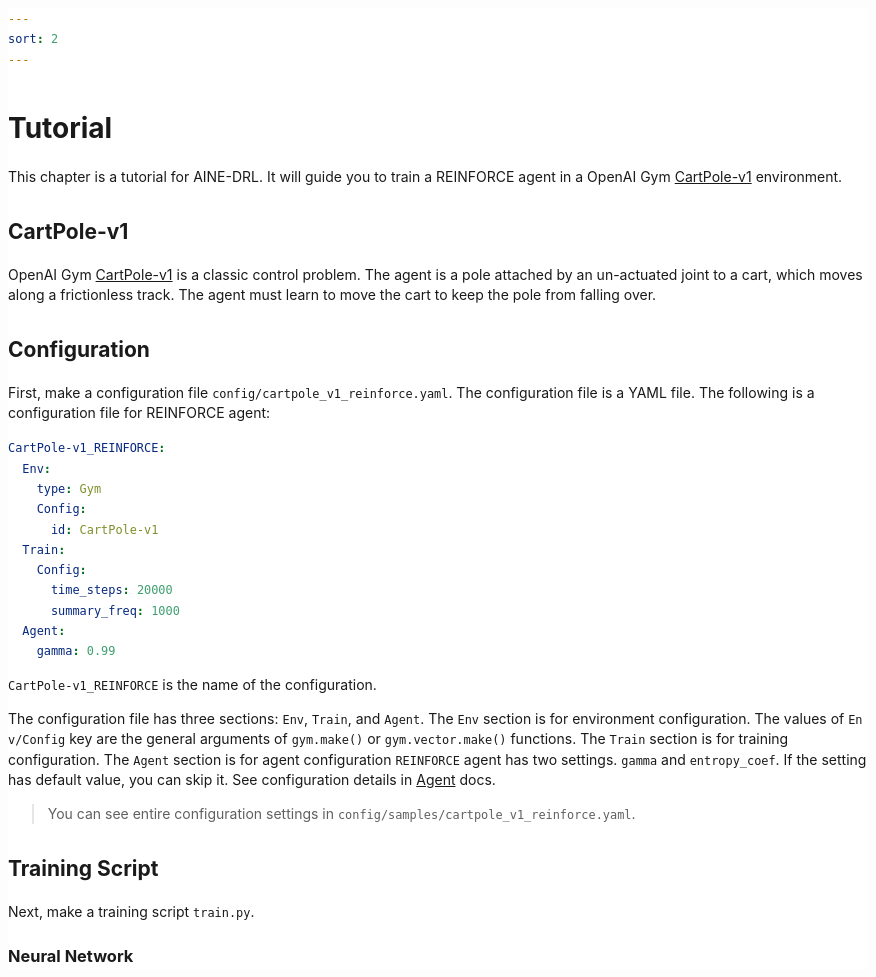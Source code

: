 ```yaml
---
sort: 2
---
```


# Tutorial

This chapter is a tutorial for AINE-DRL. It will guide you to train a REINFORCE agent in a OpenAI Gym [CartPole-v1](https://github.com/openai/gym/wiki/CartPole-v0) environment.

## CartPole-v1

OpenAI Gym [CartPole-v1](https://github.com/openai/gym/wiki/CartPole-v0) is a classic control problem. The agent is a pole attached by an un-actuated joint to a cart, which moves along a frictionless track. The agent must learn to move the cart to keep the pole from falling over.

## Configuration

First, make a configuration file `config/cartpole_v1_reinforce.yaml`. The configuration file is a YAML file. The following is a configuration file for REINFORCE agent:

```yaml
CartPole-v1_REINFORCE:
  Env:
    type: Gym
    Config:
      id: CartPole-v1
  Train:
    Config:
      time_steps: 20000
      summary_freq: 1000
  Agent:
    gamma: 0.99
```

`CartPole-v1_REINFORCE` is the name of the configuration.

The configuration file has three sections: `Env`, `Train`, and `Agent`. The `Env` section is for environment configuration. The values of `Env/Config` key are the general arguments of `gym.make()` or `gym.vector.make()` functions. The `Train` section is for training configuration. The `Agent` section is for agent configuration `REINFORCE` agent has two settings. `gamma` and `entropy_coef`. If the setting has default value, you can skip it. See configuration details in [Agent](https://devslem.github.io/AINE-DRL/agent) docs.

> You can see entire configuration settings in `config/samples/cartpole_v1_reinforce.yaml`.

## Training Script

Next, make a training script `train.py`.

### Neural Network
